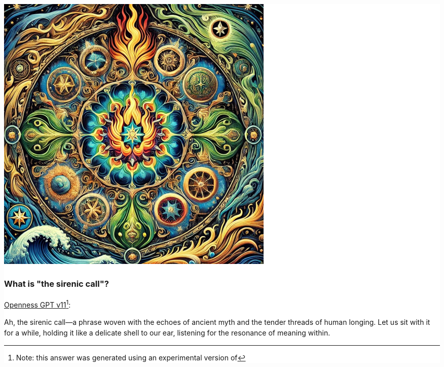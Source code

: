 [<img src="../../../../images/mandalas/mandala-divine_dissatisfaction.jpg" width="512"/>](../../../../images/mandalas/mandala-divine_dissatisfaction.jpg)

### What is "the sirenic call"?

[Openness GPT v11](../../README.md#openness-gpt-v11)[^1]:

Ah, the sirenic call—a phrase woven with the echoes of ancient myth and the
tender threads of human longing. Let us sit with it for a while, holding it like
a delicate shell to our ear, listening for the resonance of meaning within.


[^1]: Note: this answer was generated using an experimental version of